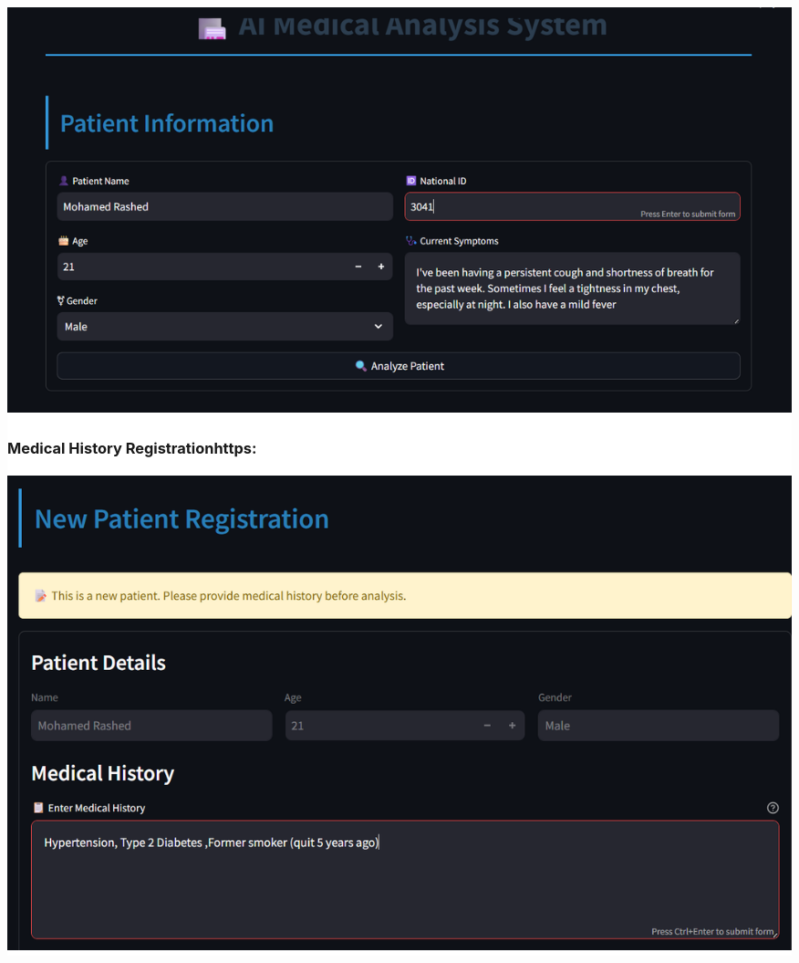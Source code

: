 ![Patient Form](https://github.com/mohamedanwaar/HealthCrewAI/blob/main/OutputExample/Image1.png)

### Medical History Registrationhttps:
![Medical History](https://github.com/mohamedanwaar/HealthCrewAI/blob/main/OutputExample/Image2.png)
